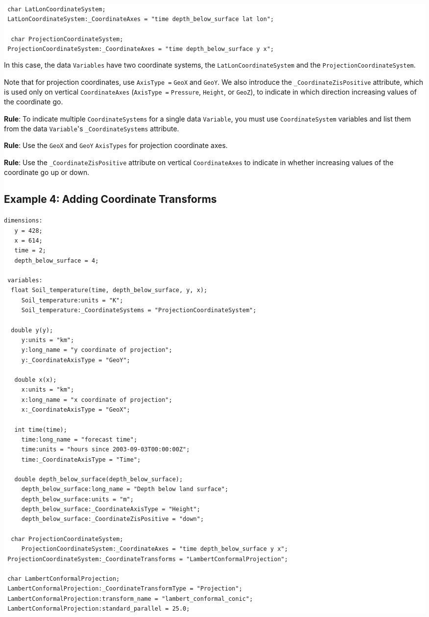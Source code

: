 ~~~
 char LatLonCoordinateSystem;
 LatLonCoordinateSystem:_CoordinateAxes = "time depth_below_surface lat lon";

  char ProjectionCoordinateSystem;
 ProjectionCoordinateSystem:_CoordinateAxes = "time depth_below_surface y x";
~~~
 
In this case, the data `Variables` have two coordinate systems, the `LatLonCoordinateSystem` and the `ProjectionCoordinateSystem`.

Note that for projection coordinates, use `AxisType =` `GeoX` and `GeoY`. We also introduce the `_CoordinateZisPositive` attribute, which is used only on vertical `CoordinateAxes` (`AxisType =` `Pressure`, `Height`, or `GeoZ`), to indicate in which direction increasing values of the coordinate go.

**Rule**: To indicate multiple `CoordinateSystems` for a single data `Variable`, you must use `CoordinateSystem` variables and list them from the data `Variable`'s `_CoordinateSystems` attribute.

**Rule**: Use the `GeoX` and `GeoY` `AxisTypes` for projection coordinate axes.

**Rule**: Use the `_CoordinateZisPositive` attribute on vertical `CoordinateAxes` to indicate in whether increasing values of the coordinate go up or down.

## Example 4: Adding Coordinate Transforms

~~~
dimensions:
   y = 428;
   x = 614;
   time = 2;
   depth_below_surface = 4;

 variables:
  float Soil_temperature(time, depth_below_surface, y, x);
     Soil_temperature:units = "K";
     Soil_temperature:_CoordinateSystems = "ProjectionCoordinateSystem";

  double y(y);
     y:units = "km";
     y:long_name = "y coordinate of projection";
     y:_CoordinateAxisType = "GeoY";

   double x(x);
     x:units = "km";
     x:long_name = "x coordinate of projection";
     x:_CoordinateAxisType = "GeoX";

   int time(time);
     time:long_name = "forecast time";
     time:units = "hours since 2003-09-03T00:00:00Z";
     time:_CoordinateAxisType = "Time";

   double depth_below_surface(depth_below_surface);
     depth_below_surface:long_name = "Depth below land surface";
     depth_below_surface:units = "m";
     depth_below_surface:_CoordinateAxisType = "Height";
     depth_below_surface:_CoordinateZisPositive = "down";

  char ProjectionCoordinateSystem;
     ProjectionCoordinateSystem:_CoordinateAxes = "time depth_below_surface y x";
 ProjectionCoordinateSystem:_CoordinateTransforms = "LambertConformalProjection";

 char LambertConformalProjection;
 LambertConformalProjection:_CoordinateTransformType = "Projection";
 LambertConformalProjection:transform_name = "lambert_conformal_conic";
 LambertConformalProjection:standard_parallel = 25.0;
~~~